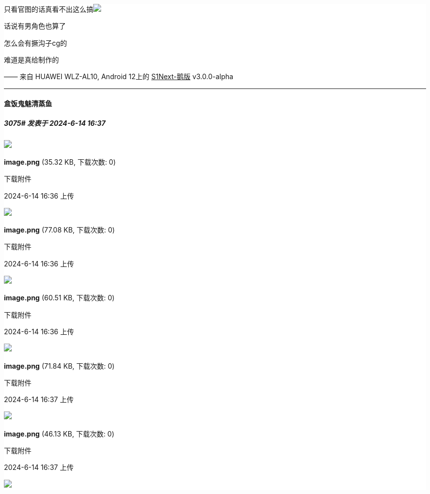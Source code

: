 只看官图的话真看不出这么搞<img src="https://static.saraba1st.com/image/smiley/face2017/068.png" referrerpolicy="no-referrer">

话说有男角色也算了

怎么会有撅沟子cg的

难道是真给制作的

—— 来自 HUAWEI WLZ-AL10, Android 12上的 [S1Next-鹅版](https://github.com/ykrank/S1-Next/releases) v3.0.0-alpha


*****

####  盒饭鬼魅清蒸鱼  
##### 3075#       发表于 2024-6-14 16:37

<img src="https://img.saraba1st.com/forum/202406/14/163643tcmmpjmujjcz43m5.png" referrerpolicy="no-referrer">

<strong>image.png</strong> (35.32 KB, 下载次数: 0)

下载附件

2024-6-14 16:36 上传

<img src="https://img.saraba1st.com/forum/202406/14/163652fv4bbbwp00br4m0r.png" referrerpolicy="no-referrer">

<strong>image.png</strong> (77.08 KB, 下载次数: 0)

下载附件

2024-6-14 16:36 上传

<img src="https://img.saraba1st.com/forum/202406/14/163656vtqyy4u3sqeytist.png" referrerpolicy="no-referrer">

<strong>image.png</strong> (60.51 KB, 下载次数: 0)

下载附件

2024-6-14 16:36 上传

<img src="https://img.saraba1st.com/forum/202406/14/163704lg42s8ps444d38af.png" referrerpolicy="no-referrer">

<strong>image.png</strong> (71.84 KB, 下载次数: 0)

下载附件

2024-6-14 16:37 上传

<img src="https://img.saraba1st.com/forum/202406/14/163710g7lmi2o5szi5gii7.png" referrerpolicy="no-referrer">

<strong>image.png</strong> (46.13 KB, 下载次数: 0)

下载附件

2024-6-14 16:37 上传

<img src="https://img.saraba1st.com/forum/202406/14/163723ejtdjjb130brem23.png" referrerpolicy="no-referrer">
